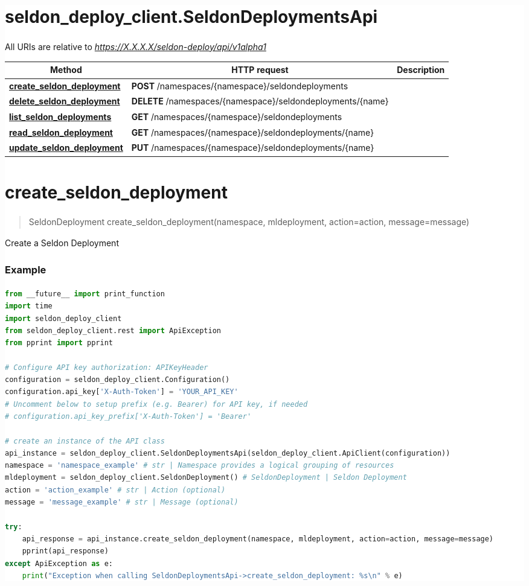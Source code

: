# seldon_deploy_client.SeldonDeploymentsApi

All URIs are relative to *https://X.X.X.X/seldon-deploy/api/v1alpha1*

Method | HTTP request | Description
------------- | ------------- | -------------
[**create_seldon_deployment**](SeldonDeploymentsApi.md#create_seldon_deployment) | **POST** /namespaces/{namespace}/seldondeployments | 
[**delete_seldon_deployment**](SeldonDeploymentsApi.md#delete_seldon_deployment) | **DELETE** /namespaces/{namespace}/seldondeployments/{name} | 
[**list_seldon_deployments**](SeldonDeploymentsApi.md#list_seldon_deployments) | **GET** /namespaces/{namespace}/seldondeployments | 
[**read_seldon_deployment**](SeldonDeploymentsApi.md#read_seldon_deployment) | **GET** /namespaces/{namespace}/seldondeployments/{name} | 
[**update_seldon_deployment**](SeldonDeploymentsApi.md#update_seldon_deployment) | **PUT** /namespaces/{namespace}/seldondeployments/{name} | 


# **create_seldon_deployment**
> SeldonDeployment create_seldon_deployment(namespace, mldeployment, action=action, message=message)



Create a Seldon Deployment

### Example
```python
from __future__ import print_function
import time
import seldon_deploy_client
from seldon_deploy_client.rest import ApiException
from pprint import pprint

# Configure API key authorization: APIKeyHeader
configuration = seldon_deploy_client.Configuration()
configuration.api_key['X-Auth-Token'] = 'YOUR_API_KEY'
# Uncomment below to setup prefix (e.g. Bearer) for API key, if needed
# configuration.api_key_prefix['X-Auth-Token'] = 'Bearer'

# create an instance of the API class
api_instance = seldon_deploy_client.SeldonDeploymentsApi(seldon_deploy_client.ApiClient(configuration))
namespace = 'namespace_example' # str | Namespace provides a logical grouping of resources
mldeployment = seldon_deploy_client.SeldonDeployment() # SeldonDeployment | Seldon Deployment
action = 'action_example' # str | Action (optional)
message = 'message_example' # str | Message (optional)

try:
    api_response = api_instance.create_seldon_deployment(namespace, mldeployment, action=action, message=message)
    pprint(api_response)
except ApiException as e:
    print("Exception when calling SeldonDeploymentsApi->create_seldon_deployment: %s\n" % e)
```
